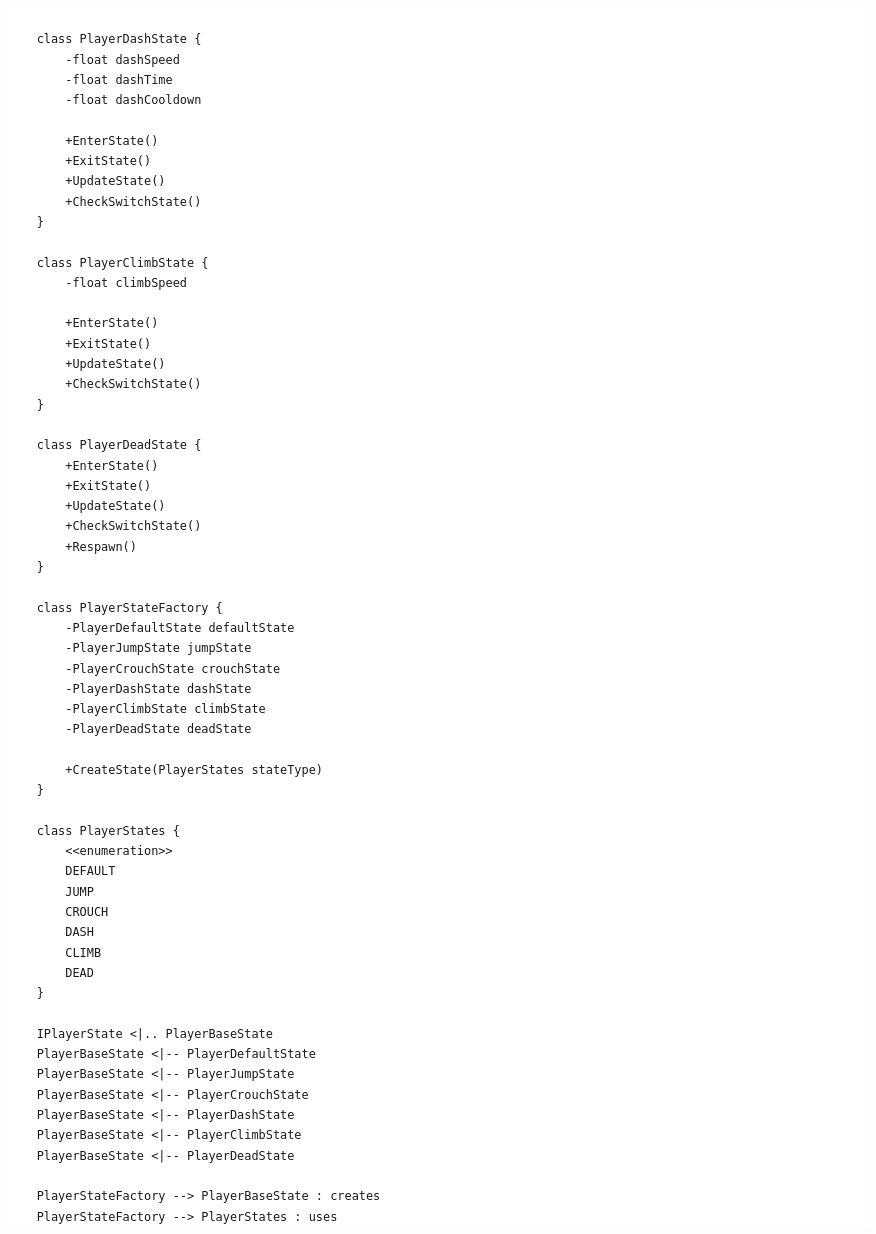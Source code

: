 ```mermaid
    
    class PlayerDashState {
        -float dashSpeed
        -float dashTime
        -float dashCooldown
        
        +EnterState()
        +ExitState()
        +UpdateState()
        +CheckSwitchState()
    }
    
    class PlayerClimbState {
        -float climbSpeed
        
        +EnterState()
        +ExitState()
        +UpdateState()
        +CheckSwitchState()
    }
    
    class PlayerDeadState {
        +EnterState()
        +ExitState()
        +UpdateState()
        +CheckSwitchState()
        +Respawn()
    }
    
    class PlayerStateFactory {
        -PlayerDefaultState defaultState
        -PlayerJumpState jumpState
        -PlayerCrouchState crouchState
        -PlayerDashState dashState
        -PlayerClimbState climbState
        -PlayerDeadState deadState
        
        +CreateState(PlayerStates stateType)
    }
    
    class PlayerStates {
        <<enumeration>>
        DEFAULT
        JUMP
        CROUCH
        DASH
        CLIMB
        DEAD
    }
    
    IPlayerState <|.. PlayerBaseState
    PlayerBaseState <|-- PlayerDefaultState
    PlayerBaseState <|-- PlayerJumpState
    PlayerBaseState <|-- PlayerCrouchState
    PlayerBaseState <|-- PlayerDashState
    PlayerBaseState <|-- PlayerClimbState
    PlayerBaseState <|-- PlayerDeadState
    
    PlayerStateFactory --> PlayerBaseState : creates
    PlayerStateFactory --> PlayerStates : uses
```
